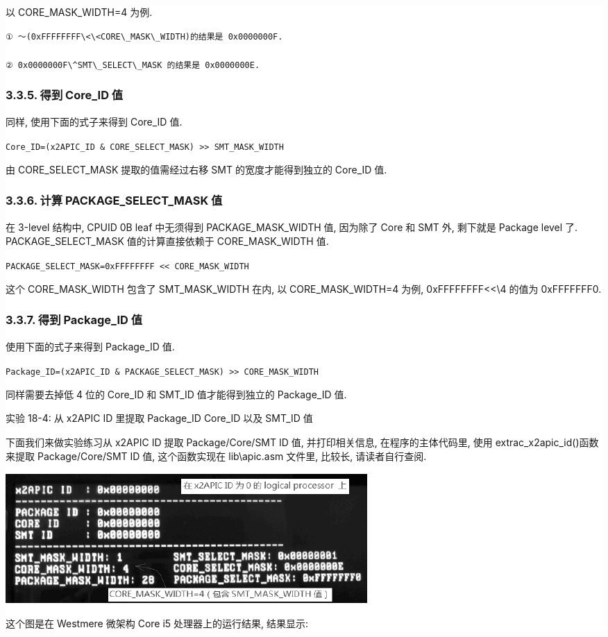 以 CORE\_MASK\_WIDTH=4 为例.

```
① ～(0xFFFFFFFF\<\<CORE\_MASK\_WIDTH)的结果是 0x0000000F.

② 0x0000000F\^SMT\_SELECT\_MASK 的结果是 0x0000000E.
```

### 3.3.5. 得到 Core_ID 值

同样, 使用下面的式子来得到 Core\_ID 值.

```
Core_ID=(x2APIC_ID & CORE_SELECT_MASK) >> SMT_MASK_WIDTH
```

由 CORE\_SELECT\_MASK 提取的值需经过右移 SMT 的宽度才能得到独立的 Core\_ID 值.

### 3.3.6. 计算 PACKAGE_SELECT_MASK 值

在 3\-level 结构中, CPUID 0B leaf 中无须得到 PACKAGE_MASK_WIDTH 值, 因为除了 Core 和 SMT 外, 剩下就是 Package level 了. PACKAGE_SELECT_MASK 值的计算直接依赖于 CORE_MASK_WIDTH 值.

```
PACKAGE_SELECT_MASK=0xFFFFFFFF << CORE_MASK_WIDTH
```

这个 CORE\_MASK\_WIDTH 包含了 SMT\_MASK\_WIDTH 在内, 以 CORE\_MASK\_WIDTH=4 为例, 0xFFFFFFFF<\<\4 的值为 0xFFFFFFF0.

### 3.3.7. 得到 Package_ID 值

使用下面的式子来得到 Package\_ID 值.

```
Package_ID=(x2APIC_ID & PACKAGE_SELECT_MASK) >> CORE_MASK_WIDTH
```
同样需要去掉低 4 位的 Core\_ID 和 SMT\_ID 值才能得到独立的 Package\_ID 值.

实验 18\-4: 从 x2APIC ID 里提取 Package\_ID Core\_ID 以及 SMT\_ID 值

下面我们来做实验练习从 x2APIC ID 提取 Package/Core/SMT ID 值, 并打印相关信息, 在程序的主体代码里, 使用 extrac\_x2apic\_id()函数来提取 Package/Core/SMT ID 值, 这个函数实现在 lib\apic.asm 文件里, 比较长, 请读者自行查阅.

![config](./images/31.png)

这个图是在 Westmere 微架构 Core i5 处理器上的运行结果, 结果显示:
